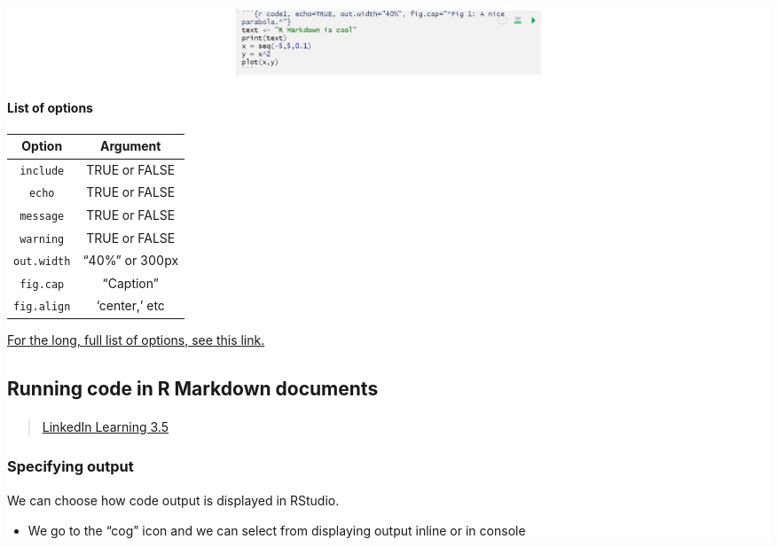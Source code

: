 <center>
<img src = "images/codechunks4.JPG" width="40%" class="ImageBorder"> </img>
</center>

#### List of options

|   Option    |    Argument    |
|:-----------:|:--------------:|
|  `include`  | TRUE or FALSE  |
|   `echo`    | TRUE or FALSE  |
|  `message`  | TRUE or FALSE  |
|  `warning`  | TRUE or FALSE  |
| `out.width` | “40%” or 300px |
|  `fig.cap`  |   “Caption”    |
| `fig.align` | ‘center,’ etc  |

[For the long, full list of options, see this link.](https://yihui.name/knitr/options/#plots)

## Running code in R Markdown documents

> [LinkedIn Learning 3.5](https://www.linkedin.com/learning/creating-reports-and-presentations-with-r-markdown-and-rstudio/writing-and-running-r-code-in-r-markdown-files)

### Specifying output

We can choose how code output is displayed in RStudio.

-   We go to the “cog” icon and we can select from displaying output inline or in console

<center>
